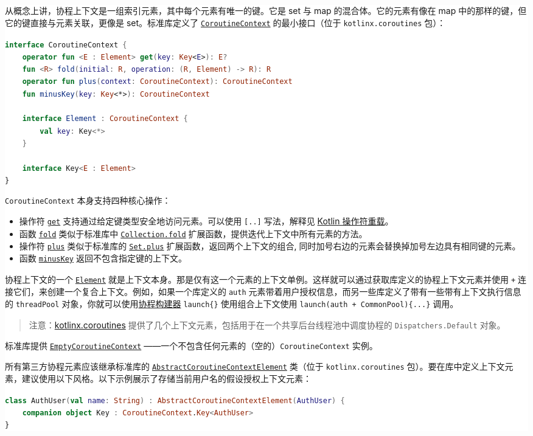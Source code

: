 从概念上讲，协程上下文是一组索引元素，其中每个元素有唯一的键。它是 set 与 map 的混合体。它的元素有像在 map 中的那样的键，但它的键直接与元素关联，更像是 set。标准库定义了
[`CoroutineContext`](http://kotlinlang.org/api/latest/jvm/stdlib/kotlin.coroutines/-coroutine-context/index.html) 的最小接口（位于 `kotlinx.coroutines` 包）：

```kotlin
interface CoroutineContext {
    operator fun <E : Element> get(key: Key<E>): E?
    fun <R> fold(initial: R, operation: (R, Element) -> R): R
    operator fun plus(context: CoroutineContext): CoroutineContext
    fun minusKey(key: Key<*>): CoroutineContext

    interface Element : CoroutineContext {
        val key: Key<*>
    }

    interface Key<E : Element>
}
```

`CoroutineContext` 本身支持四种核心操作：

* 操作符 [`get`](http://kotlinlang.org/api/latest/jvm/stdlib/kotlin.coroutines/-coroutine-context/get.html) 支持通过给定键类型安全地访问元素。可以使用 `[..]` 写法，解释见 [Kotlin 操作符重载](https://kotlinlang.org/docs/reference/operator-overloading.html)。
* 函数 [`fold`](http://kotlinlang.org/api/latest/jvm/stdlib/kotlin.coroutines/-coroutine-context/fold.html) 类似于标准库中 [`Collection.fold`](https://kotlinlang.org/api/latest/jvm/stdlib/kotlin.collections/fold.html) 扩展函数，提供迭代上下文中所有元素的方法。
* 操作符 [`plus`](http://kotlinlang.org/api/latest/jvm/stdlib/kotlin.coroutines/-coroutine-context/plus.html) 类似于标准库的 [`Set.plus`](https://kotlinlang.org/api/latest/jvm/stdlib/kotlin.collections/plus.html) 扩展函数，返回两个上下文的组合, 同时加号右边的元素会替换掉加号左边具有相同键的元素。
* 函数 [`minusKey`](http://kotlinlang.org/api/latest/jvm/stdlib/kotlin.coroutines/-coroutine-context/minus-key.html) 返回不包含指定键的上下文。

协程上下文的一个 [`Element`](http://kotlinlang.org/api/latest/jvm/stdlib/kotlin.coroutines/-coroutine-context/-element/index.html) 就是上下文本身。那是仅有这一个元素的上下文单例。这样就可以通过获取库定义的协程上下文元素并使用 `+` 连接它们，来创建一个复合上下文。例如，如果一个库定义的 `auth` 元素带着用户授权信息，而另一些库定义了带有一些带有上下文执行信息的 `threadPool` 对象，你就可以使用[协程构建器](#协程构建器) `launch{}` 使用组合上下文使用
`launch(auth + CommonPool){...}` 调用。

> 注意：[kotlinx.coroutines](https://github.com/kotlin/kotlinx.coroutines) 提供了几个上下文元素，包括用于在一个共享后台线程池中调度协程的 `Dispatchers.Default` 对象。

标准库提供
[`EmptyCoroutineContext`](http://kotlinlang.org/api/latest/jvm/stdlib/kotlin.coroutines/-empty-coroutine-context/index.html)
——一个不包含任何元素的（空的）`CoroutineContext` 实例。

所有第三方协程元素应该继承标准库的
[`AbstractCoroutineContextElement`](http://kotlinlang.org/api/latest/jvm/stdlib/kotlin.coroutines/-abstract-coroutine-context-element/index.html) 类（位于 `kotlinx.coroutines` 包）。要在库中定义上下文元素，建议使用以下风格。以下示例展示了存储当前用户名的假设授权上下文元素：

```kotlin
class AuthUser(val name: String) : AbstractCoroutineContextElement(AuthUser) {
    companion object Key : CoroutineContext.Key<AuthUser>
}
```
